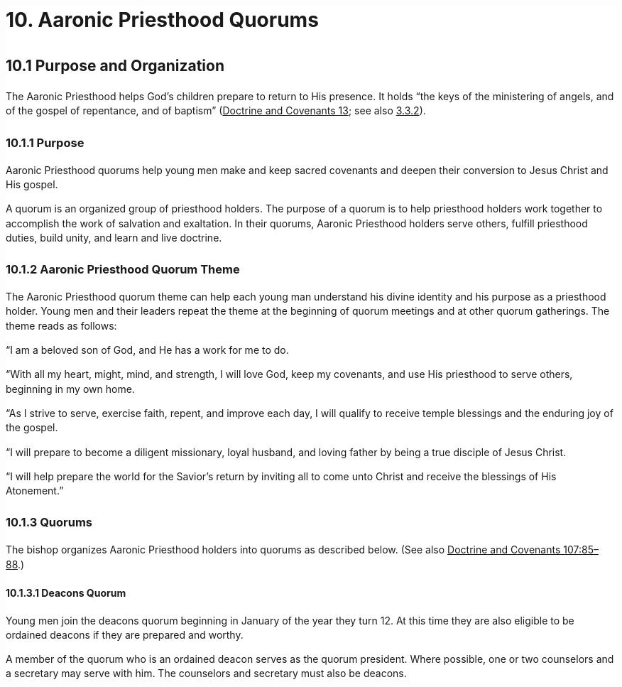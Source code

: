 # 10. Aaronic Priesthood Quorums

## 10.1 Purpose and Organization

The Aaronic Priesthood helps God’s children prepare to return to His presence. It holds “the keys of the ministering of angels, and of the gospel of repentance, and of baptism” ([Doctrine and Covenants 13](https://www.churchofjesuschrist.org/study/scriptures/dc-testament/dc/13?lang=eng); see also [3.3.2](3-priesthood-principles.md#332-aaronic-priesthood)).

### 10.1.1 Purpose

Aaronic Priesthood quorums help young men make and keep sacred covenants and deepen their conversion to Jesus Christ and His gospel.

A quorum is an organized group of priesthood holders. The purpose of a quorum is to help priesthood holders work together to accomplish the work of salvation and exaltation. In their quorums, Aaronic Priesthood holders serve others, fulfill priesthood duties, build unity, and learn and live doctrine.

### 10.1.2 Aaronic Priesthood Quorum Theme

The Aaronic Priesthood quorum theme can help each young man understand his divine identity and his purpose as a priesthood holder. Young men and their leaders repeat the theme at the beginning of quorum meetings and at other quorum gatherings. The theme reads as follows:

“I am a beloved son of God, and He has a work for me to do.

“With all my heart, might, mind, and strength, I will love God, keep my covenants, and use His priesthood to serve others, beginning in my own home.

“As I strive to serve, exercise faith, repent, and improve each day, I will qualify to receive temple blessings and the enduring joy of the gospel.

“I will prepare to become a diligent missionary, loyal husband, and loving father by being a true disciple of Jesus Christ.

“I will help prepare the world for the Savior’s return by inviting all to come unto Christ and receive the blessings of His Atonement.”

### 10.1.3 Quorums

The bishop organizes Aaronic Priesthood holders into quorums as described below. (See also [Doctrine and Covenants 107:85–88](https://www.churchofjesuschrist.org/study/scriptures/dc-testament/dc/107.85-88?lang=eng#p85).)

#### 10.1.3.1 Deacons Quorum

Young men join the deacons quorum beginning in January of the year they turn 12. At this time they are also eligible to be ordained deacons if they are prepared and worthy.

A member of the quorum who is an ordained deacon serves as the quorum president. Where possible, one or two counselors and a secretary may serve with him. The counselors and secretary must also be deacons.
